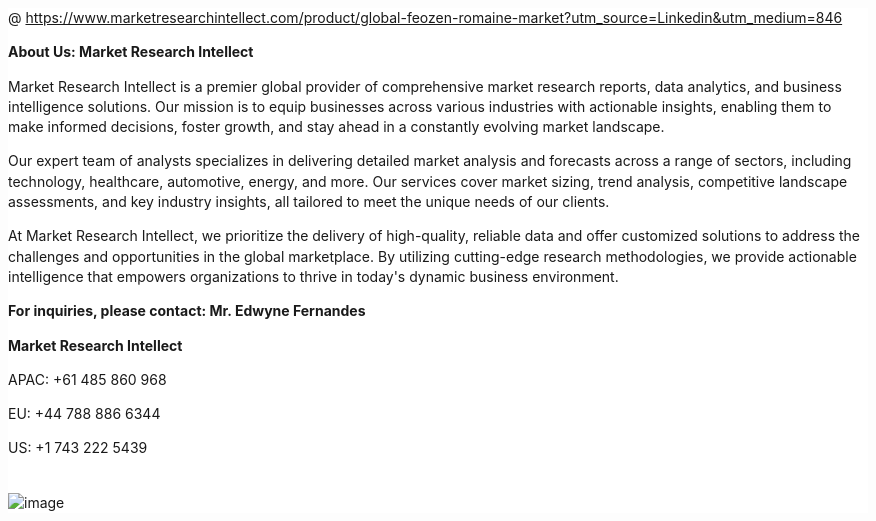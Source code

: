 @</strong>&nbsp;<a href="https://www.marketresearchintellect.com/product/global-feozen-romaine-market?utm_source=Linkedin&utm_medium=846">https://www.marketresearchintellect.com/product/global-feozen-romaine-market?utm_source=Linkedin&utm_medium=846</a></span></p><p><strong>About Us: Market Research Intellect</strong></p><p>Market Research Intellect is a premier global provider of comprehensive market research reports, data analytics, and business intelligence solutions. Our mission is to equip businesses across various industries with actionable insights, enabling them to make informed decisions, foster growth, and stay ahead in a constantly evolving market landscape.</p><p>Our expert team of analysts specializes in delivering detailed market analysis and forecasts across a range of sectors, including technology, healthcare, automotive, energy, and more. Our services cover market sizing, trend analysis, competitive landscape assessments, and key industry insights, all tailored to meet the unique needs of our clients.</p><p>At Market Research Intellect, we prioritize the delivery of high-quality, reliable data and offer customized solutions to address the challenges and opportunities in the global marketplace. By utilizing cutting-edge research methodologies, we provide actionable intelligence that empowers organizations to thrive in today's dynamic business environment.</p><p><strong>For inquiries, please contact: Mr. Edwyne Fernandes</strong></p><p><strong>Market Research Intellect</strong></p><p>APAC: +61 485 860 968</p><p>EU: +44 788 886 6344</p><p>US: +1 743 222 5439</p></div><div class="article-main__content" data-test-id="publishing-text-block">&nbsp;</div>
![image](https://github.com/user-attachments/assets/e641cb2d-d2fa-4606-b858-3c4eccac4117)
